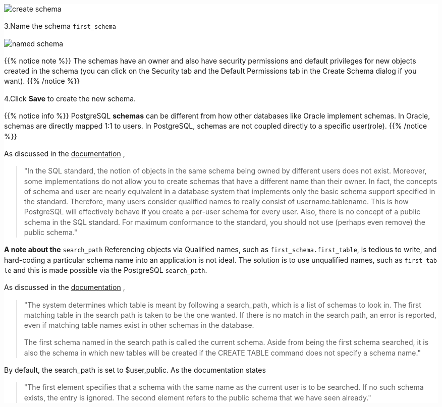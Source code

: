 ![create schema](/images/2/2-2/9.png)

3.Name the schema `first_schema`

![named schema](/images/2/2-2/10.png)

{{% notice note %}}
 The schemas have an owner and also have security permissions and default privileges for new objects created in the schema (you can click on the Security tab and the Default Permissions tab in the Create Schema dialog if you want).
 {{% /notice %}}


4.Click **Save** to create the new schema.

{{% notice info %}}
PostgreSQL **schemas** can be different from how other databases like Oracle implement schemas. In Oracle, schemas are directly mapped 1:1 to users. In PostgreSQL, schemas are not coupled directly to a specific user(role).
{{% /notice %}}

As discussed in the [documentation](https://www.postgresql.org/docs/11/ddl-schemas.html#DDL-SCHEMAS-PORTABILITY) ,


> "In the SQL standard, the notion of objects in the same schema being owned by different users does not exist. Moreover, some implementations do not allow you to create schemas that have a different name than their owner. In fact, the concepts of schema and user are nearly equivalent in a database system that implements only the basic schema support specified in the standard. Therefore, many users consider qualified names to really consist of username.tablename. This is how PostgreSQL will effectively behave if you create a per-user schema for every user. Also, there is no concept of a public schema in the SQL standard. For maximum conformance to the standard, you should not use (perhaps even remove) the public schema."

**A note about the** `search_path`
Referencing objects via Qualified names, such as `first_schema.first_table`, is tedious to write, and hard-coding a particular schema name into an application is not ideal. The solution is to use unqualified names, such as `first_table` and this is made possible via the PostgreSQL `search_path`.

As discussed in the [documentation](https://www.postgresql.org/docs/11/ddl-schemas.html#DDL-SCHEMAS-PATH) ,

> "The system determines which table is meant by following a search_path, which is a list of schemas to look in. The first matching table in the search path is taken to be the one wanted. If there is no match in the search path, an error is reported, even if matching table names exist in other schemas in the database.
>
> The first schema named in the search path is called the current schema. Aside from being the first schema searched, it is also the schema in which new tables will be created if the CREATE TABLE command does not specify a schema name."

By default, the search_path is set to $user,public. As the documentation states
> "The first element specifies that a schema with the same name as the current user is to be searched. If no such schema exists, the entry is ignored. The second element refers to the public schema that we have seen already."
